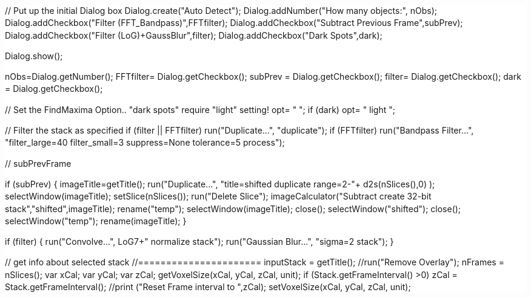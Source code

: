 
// Put up the initial Dialog box
Dialog.create("Auto Detect");
Dialog.addNumber("How many objects:", nObs);
Dialog.addCheckbox("Filter (FFT_Bandpass)",FFTfilter);
Dialog.addCheckbox("Subtract Previous Frame",subPrev);
Dialog.addCheckbox("Filter (LoG)+GaussBlur",filter);
Dialog.addCheckbox("Dark Spots",dark);

Dialog.show();

nObs=Dialog.getNumber();
FFTfilter= Dialog.getCheckbox();
subPrev = Dialog.getCheckbox();
filter= Dialog.getCheckbox();
dark = Dialog.getCheckbox();

// Set the FindMaxima Option.. "dark spots" require "light" setting!
opt= " ";
if (dark) opt= " light "; 

// Filter the stack as specified
if (filter || FFTfilter) run("Duplicate...", "duplicate");
if (FFTfilter) run("Bandpass Filter...", "filter_large=40 filter_small=3 suppress=None tolerance=5 process");

// subPrevFrame

if (subPrev) {
	imageTitle=getTitle();
	run("Duplicate...", "title=shifted duplicate range=2-"+ d2s(nSlices(),0) );
	selectWindow(imageTitle);
	setSlice(nSlices());
	run("Delete Slice");
	imageCalculator("Subtract create 32-bit stack","shifted",imageTitle);
	rename("temp");
	selectWindow(imageTitle);
	close();
	selectWindow("shifted");
	close();
	selectWindow("temp");
	rename(imageTitle);
}

if (filter) {
	run("Convolve...", LoG7+" normalize stack");
	run("Gaussian Blur...", "sigma=2 stack");
}


// get info about selected stack
//======================
inputStack = getTitle();
//run("Remove Overlay");
nFrames = nSlices();
var xCal; var yCal; var zCal;
getVoxelSize(xCal, yCal, zCal, unit);
if (Stack.getFrameInterval() >0) zCal = Stack.getFrameInterval();
//print ("Reset Frame interval to ",zCal);
setVoxelSize(xCal, yCal, zCal, unit);

